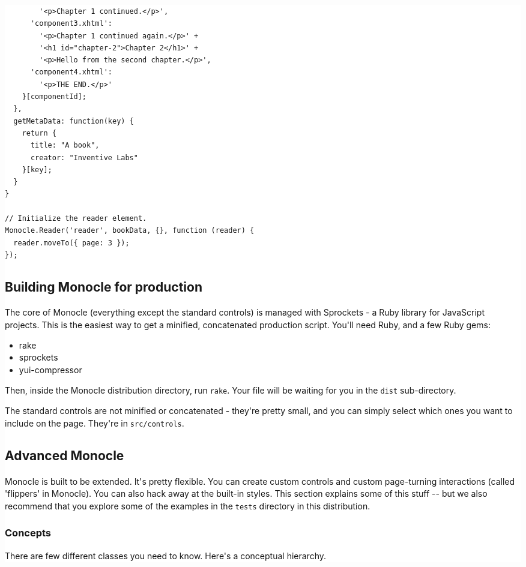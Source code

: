             '<p>Chapter 1 continued.</p>',
          'component3.xhtml':
            '<p>Chapter 1 continued again.</p>' +
            '<h1 id="chapter-2">Chapter 2</h1>' +
            '<p>Hello from the second chapter.</p>',
          'component4.xhtml':
            '<p>THE END.</p>'
        }[componentId];
      },
      getMetaData: function(key) {
        return {
          title: "A book",
          creator: "Inventive Labs"
        }[key];
      }
    }

    // Initialize the reader element.
    Monocle.Reader('reader', bookData, {}, function (reader) {
      reader.moveTo({ page: 3 });
    });


## Building Monocle for production

The core of Monocle (everything except the standard controls) is managed with
Sprockets - a Ruby library for JavaScript projects. This is the easiest way to
get a minified, concatenated production script. You'll need Ruby, and a
few Ruby gems:

* rake
* sprockets
* yui-compressor

Then, inside the Monocle distribution directory, run `rake`. Your file
will be waiting for you in the `dist` sub-directory.

The standard controls are not minified or concatenated - they're pretty
small, and you can simply select which ones you want to include on the page.
They're in `src/controls`.


## Advanced Monocle

Monocle is built to be extended. It's pretty flexible. You can create custom
controls and custom page-turning interactions (called 'flippers' in Monocle).
You can also hack away at the built-in styles. This section explains some of
this stuff -- but we also recommend that you explore some of the examples in
the `tests` directory in this distribution.


### Concepts

There are few different classes you need to know. Here's a conceptual
hierarchy.

